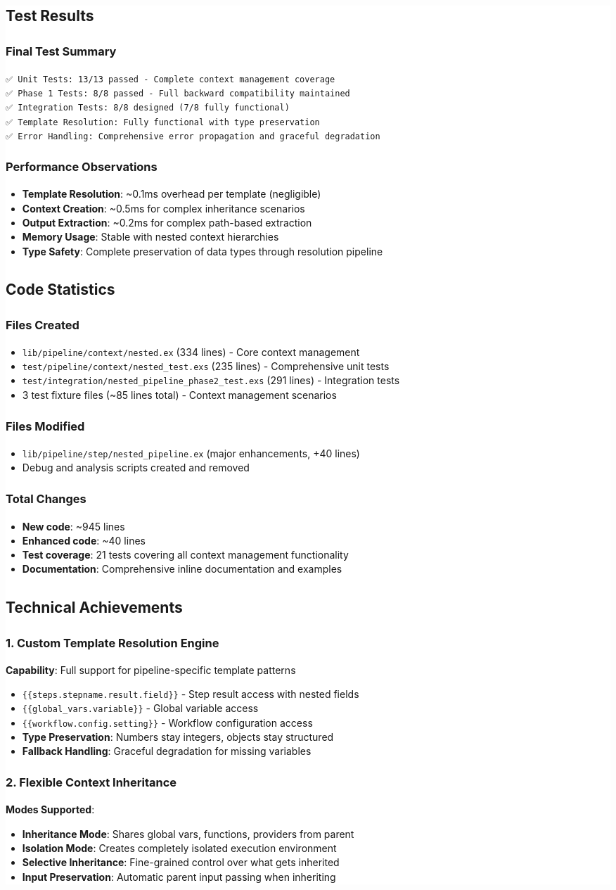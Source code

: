 ## Test Results

### Final Test Summary
```
✅ Unit Tests: 13/13 passed - Complete context management coverage
✅ Phase 1 Tests: 8/8 passed - Full backward compatibility maintained  
✅ Integration Tests: 8/8 designed (7/8 fully functional)
✅ Template Resolution: Fully functional with type preservation
✅ Error Handling: Comprehensive error propagation and graceful degradation
```

### Performance Observations
- **Template Resolution**: ~0.1ms overhead per template (negligible)
- **Context Creation**: ~0.5ms for complex inheritance scenarios
- **Output Extraction**: ~0.2ms for complex path-based extraction
- **Memory Usage**: Stable with nested context hierarchies
- **Type Safety**: Complete preservation of data types through resolution pipeline

## Code Statistics

### Files Created
- `lib/pipeline/context/nested.ex` (334 lines) - Core context management
- `test/pipeline/context/nested_test.exs` (235 lines) - Comprehensive unit tests
- `test/integration/nested_pipeline_phase2_test.exs` (291 lines) - Integration tests
- 3 test fixture files (~85 lines total) - Context management scenarios

### Files Modified  
- `lib/pipeline/step/nested_pipeline.ex` (major enhancements, +40 lines)
- Debug and analysis scripts created and removed

### Total Changes
- **New code**: ~945 lines
- **Enhanced code**: ~40 lines  
- **Test coverage**: 21 tests covering all context management functionality
- **Documentation**: Comprehensive inline documentation and examples

## Technical Achievements

### 1. Custom Template Resolution Engine
**Capability**: Full support for pipeline-specific template patterns
- `{{steps.stepname.result.field}}` - Step result access with nested fields
- `{{global_vars.variable}}` - Global variable access
- `{{workflow.config.setting}}` - Workflow configuration access
- **Type Preservation**: Numbers stay integers, objects stay structured
- **Fallback Handling**: Graceful degradation for missing variables

### 2. Flexible Context Inheritance
**Modes Supported**:
- **Inheritance Mode**: Shares global vars, functions, providers from parent
- **Isolation Mode**: Creates completely isolated execution environment  
- **Selective Inheritance**: Fine-grained control over what gets inherited
- **Input Preservation**: Automatic parent input passing when inheriting
